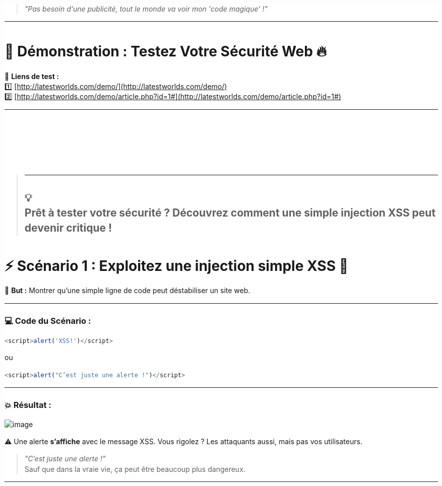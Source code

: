 > _"Pas besoin d'une publicité, tout le monde va voir mon 'code magique' !"_  

---

# 🚀 **Démonstration : Testez Votre Sécurité Web** 🔥  

🔗 **Liens de test :**  
1️⃣ [http://latestworlds.com/demo/](http://latestworlds.com/demo/)  
2️⃣ [http://latestworlds.com/demo/article.php?id=1#](http://latestworlds.com/demo/article.php?id=1#)

---

&nbsp;  
&nbsp;  
&nbsp;
&nbsp;  
&nbsp;  
&nbsp;

> ---
> 💡  
> **Prêt à tester votre sécurité ? Découvrez comment une simple injection XSS peut devenir critique !**  
> ---


# ⚡ **Scénario 1 : Exploitez une injection simple XSS** 🎯  

🎯 **But :** Montrer qu’une simple ligne de code peut déstabiliser un site web.  

---

### 💻 **Code du Scénario :**  

```javascript
<script>alert('XSS!')</script>
```
ou 


```javascript
<script>alert("C’est juste une alerte !")</script>
```
---

### 💥 **Résultat :**  

![image](https://github.com/user-attachments/assets/ae85fbc2-df75-48e4-b0d4-a83e80c5ace6)  

⚠️ Une alerte **s’affiche** avec le message XSS. Vous rigolez ? Les attaquants aussi, mais pas vos utilisateurs.  

> _"C’est juste une alerte !"_  
> Sauf que dans la vraie vie, ça peut être beaucoup plus dangereux.  

---